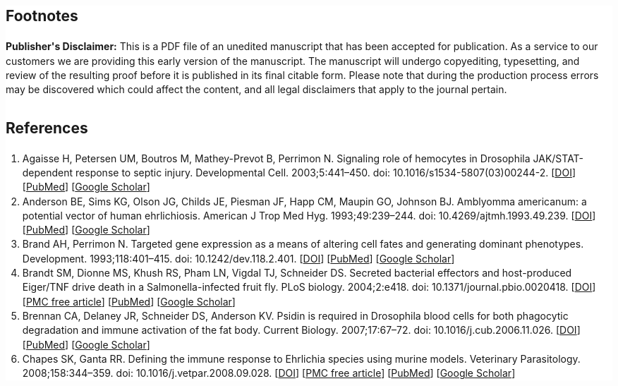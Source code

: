 ## Footnotes

**Publisher's Disclaimer:** This is a PDF file of an unedited manuscript that has been accepted for publication. As a service to our customers we are providing this early version of the manuscript. The manuscript will undergo copyediting, typesetting, and review of the resulting proof before it is published in its final citable form. Please note that during the production process errors may be discovered which could affect the content, and all legal disclaimers that apply to the journal pertain.

## References

1. Agaisse H, Petersen UM, Boutros M, Mathey-Prevot B, Perrimon N. Signaling role of hemocytes in Drosophila JAK/STAT-dependent response to septic injury. Developmental Cell. 2003;5:441–450. doi: 10.1016/s1534-5807(03)00244-2. [[DOI](https://doi.org/10.1016/s1534-5807%2803%2900244-2)] [[PubMed](https://pubmed.ncbi.nlm.nih.gov/12967563/)] [[Google Scholar](https://scholar.google.com/scholar_lookup?journal=Developmental%20Cell&title=Signaling%20role%20of%20hemocytes%20in%20Drosophila%20JAK/STAT-dependent%20response%20to%20septic%20injury&author=H%20Agaisse&author=UM%20Petersen&author=M%20Boutros&author=B%20Mathey-Prevot&author=N%20Perrimon&volume=5&publication_year=2003&pages=441-450&pmid=12967563&doi=10.1016/s1534-5807(03)00244-2&)]
2. Anderson BE, Sims KG, Olson JG, Childs JE, Piesman JF, Happ CM, Maupin GO, Johnson BJ. Amblyomma americanum: a potential vector of human ehrlichiosis. American J Trop Med Hyg. 1993;49:239–244. doi: 10.4269/ajtmh.1993.49.239. [[DOI](https://doi.org/10.4269/ajtmh.1993.49.239)] [[PubMed](https://pubmed.ncbi.nlm.nih.gov/8357086/)] [[Google Scholar](https://scholar.google.com/scholar_lookup?journal=American%20J%20Trop%20Med%20Hyg&title=Amblyomma%20americanum:%20a%20potential%20vector%20of%20human%20ehrlichiosis&author=BE%20Anderson&author=KG%20Sims&author=JG%20Olson&author=JE%20Childs&author=JF%20Piesman&volume=49&publication_year=1993&pages=239-244&pmid=8357086&doi=10.4269/ajtmh.1993.49.239&)]
3. Brand AH, Perrimon N. Targeted gene expression as a means of altering cell fates and generating dominant phenotypes. Development. 1993;118:401–415. doi: 10.1242/dev.118.2.401. [[DOI](https://doi.org/10.1242/dev.118.2.401)] [[PubMed](https://pubmed.ncbi.nlm.nih.gov/8223268/)] [[Google Scholar](https://scholar.google.com/scholar_lookup?journal=Development&title=Targeted%20gene%20expression%20as%20a%20means%20of%20altering%20cell%20fates%20and%20generating%20dominant%20phenotypes&author=AH%20Brand&author=N%20Perrimon&volume=118&publication_year=1993&pages=401-415&pmid=8223268&doi=10.1242/dev.118.2.401&)]
4. Brandt SM, Dionne MS, Khush RS, Pham LN, Vigdal TJ, Schneider DS. Secreted bacterial effectors and host-produced Eiger/TNF drive death in a Salmonella-infected fruit fly. PLoS biology. 2004;2:e418. doi: 10.1371/journal.pbio.0020418. [[DOI](https://doi.org/10.1371/journal.pbio.0020418)] [[PMC free article](/articles/PMC532388/)] [[PubMed](https://pubmed.ncbi.nlm.nih.gov/15562316/)] [[Google Scholar](https://scholar.google.com/scholar_lookup?journal=PLoS%20biology&title=Secreted%20bacterial%20effectors%20and%20host-produced%20Eiger/TNF%20drive%20death%20in%20a%20Salmonella-infected%20fruit%20fly&author=SM%20Brandt&author=MS%20Dionne&author=RS%20Khush&author=LN%20Pham&author=TJ%20Vigdal&volume=2&publication_year=2004&pages=e418&pmid=15562316&doi=10.1371/journal.pbio.0020418&)]
5. Brennan CA, Delaney JR, Schneider DS, Anderson KV. Psidin is required in Drosophila blood cells for both phagocytic degradation and immune activation of the fat body. Current Biology. 2007;17:67–72. doi: 10.1016/j.cub.2006.11.026. [[DOI](https://doi.org/10.1016/j.cub.2006.11.026)] [[PubMed](https://pubmed.ncbi.nlm.nih.gov/17208189/)] [[Google Scholar](https://scholar.google.com/scholar_lookup?journal=Current%20Biology&title=Psidin%20is%20required%20in%20Drosophila%20blood%20cells%20for%20both%20phagocytic%20degradation%20and%20immune%20activation%20of%20the%20fat%20body&author=CA%20Brennan&author=JR%20Delaney&author=DS%20Schneider&author=KV%20Anderson&volume=17&publication_year=2007&pages=67-72&pmid=17208189&doi=10.1016/j.cub.2006.11.026&)]
6. Chapes SK, Ganta RR. Defining the immune response to Ehrlichia species using murine models. Veterinary Parasitology. 2008;158:344–359. doi: 10.1016/j.vetpar.2008.09.028. [[DOI](https://doi.org/10.1016/j.vetpar.2008.09.028)] [[PMC free article](/articles/PMC2610453/)] [[PubMed](https://pubmed.ncbi.nlm.nih.gov/19028013/)] [[Google Scholar](https://scholar.google.com/scholar_lookup?journal=Veterinary%20Parasitology&title=Defining%20the%20immune%20response%20to%20Ehrlichia%20species%20using%20murine%20models&author=SK%20Chapes&author=RR%20Ganta&volume=158&publication_year=2008&pages=344-359&pmid=19028013&doi=10.1016/j.vetpar.2008.09.028&)]